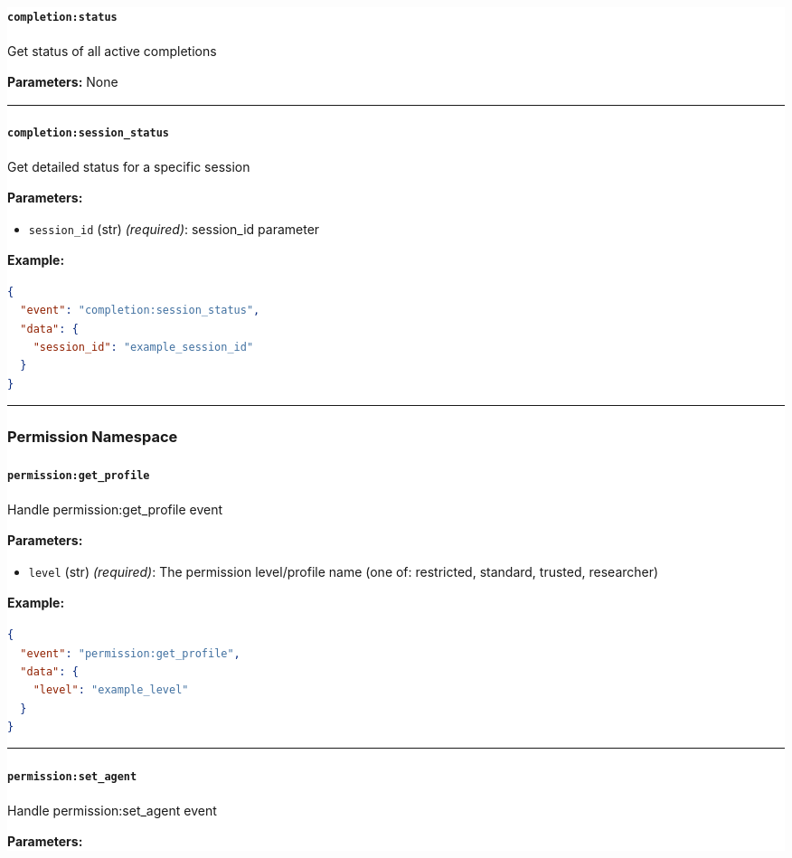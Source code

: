 
#### `completion:status`

Get status of all active completions

**Parameters:** None

---

#### `completion:session_status`

Get detailed status for a specific session

**Parameters:**

- `session_id` (str) *(required)*: session_id parameter

**Example:**

```json
{
  "event": "completion:session_status",
  "data": {
    "session_id": "example_session_id"
  }
}
```

---

### Permission Namespace

#### `permission:get_profile`

Handle permission:get_profile event

**Parameters:**

- `level` (str) *(required)*: The permission level/profile name (one of: restricted, standard, trusted, researcher)

**Example:**

```json
{
  "event": "permission:get_profile",
  "data": {
    "level": "example_level"
  }
}
```

---

#### `permission:set_agent`

Handle permission:set_agent event

**Parameters:**
